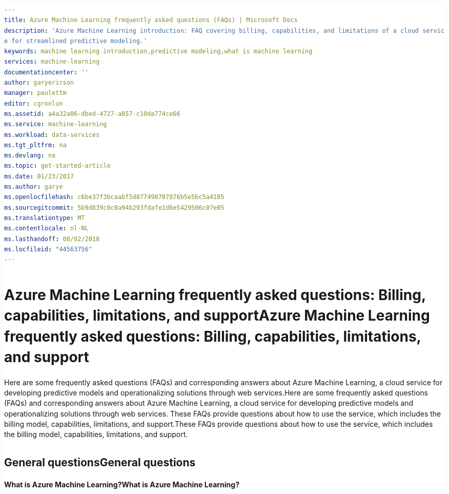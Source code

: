 ```yaml
---
title: Azure Machine Learning frequently asked questions (FAQs) | Microsoft Docs
description: 'Azure Machine Learning introduction: FAQ covering billing, capabilities, and limitations of a cloud service for streamlined predictive modeling.'
keywords: machine learning introduction,predictive modeling,what is machine learning
services: machine-learning
documentationcenter: ''
author: garyericson
manager: paulettm
editor: cgronlun
ms.assetid: a4a32a06-dbed-4727-a857-c10da774ce66
ms.service: machine-learning
ms.workload: data-services
ms.tgt_pltfrm: na
ms.devlang: na
ms.topic: get-started-article
ms.date: 01/23/2017
ms.author: garye
ms.openlocfilehash: c6be37f3bcaabf5d877498707876b5e5bc5a4105
ms.sourcegitcommit: 5b9d839c0c0a94b293fdafe1d6e5429506c07e05
ms.translationtype: MT
ms.contentlocale: nl-NL
ms.lasthandoff: 08/02/2018
ms.locfileid: "44563756"
---
```

# <a name="azure-machine-learning-frequently-asked-questions-billing-capabilities-limitations-and-support"></a><span data-ttu-id="7f302-104">Azure Machine Learning frequently asked questions: Billing, capabilities, limitations, and support</span><span class="sxs-lookup"><span data-stu-id="7f302-104">Azure Machine Learning frequently asked questions: Billing, capabilities, limitations, and support</span></span>
<span data-ttu-id="7f302-105">Here are some frequently asked questions (FAQs) and corresponding answers about Azure Machine Learning, a cloud service for developing predictive models and operationalizing solutions through web services.</span><span class="sxs-lookup"><span data-stu-id="7f302-105">Here are some frequently asked questions (FAQs) and corresponding answers about Azure Machine Learning, a cloud service for developing predictive models and operationalizing solutions through web services.</span></span> <span data-ttu-id="7f302-106">These FAQs provide questions about how to use the service, which includes the billing model, capabilities, limitations, and support.</span><span class="sxs-lookup"><span data-stu-id="7f302-106">These FAQs provide questions about how to use the service, which includes the billing model, capabilities, limitations, and support.</span></span>

## <a name="general-questions"></a><span data-ttu-id="7f302-107">General questions</span><span class="sxs-lookup"><span data-stu-id="7f302-107">General questions</span></span>
<span data-ttu-id="7f302-108">**What is Azure Machine Learning?**</span><span class="sxs-lookup"><span data-stu-id="7f302-108">**What is Azure Machine Learning?**</span></span>
